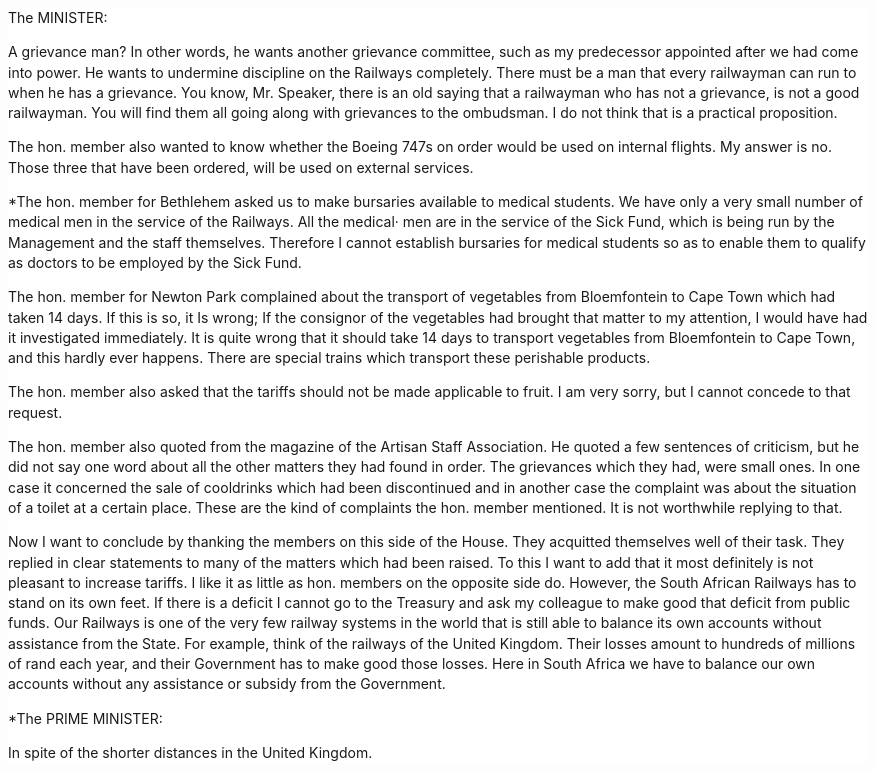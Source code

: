 <from>The <person refersTo="hansard_za">MINISTER</person>:</from>

<p>A grievance man? In other words, he wants another grievance committee, such as my predecessor appointed after we had come into power. He wants to undermine discipline on the Railways completely. There must be a man that every railwayman can run to when he has a grievance. You know, Mr. Speaker, there is an old saying that a railwayman who has not a grievance, is not a good railwayman. You will find them all going along with grievances to the ombudsman. I do not think that is a practical proposition.</p>

<p>The hon. member also wanted to know whether the Boeing 747s on order would be used on internal flights. My answer is no. Those three that have been ordered, will be used on external services.</p>

<p>*The hon. member for Bethlehem asked us to make bursaries available to medical students. We have only a very small number of medical men in the service of the Railways. All the medical&#x00B7; men are in the service of the Sick Fund, which is being run by the Management and the staff themselves. Therefore I cannot establish bursaries for medical students so as to enable them to qualify as doctors to be employed by the Sick Fund.</p>

<p>The hon. member for Newton Park complained about the transport of vegetables from Bloemfontein to Cape Town which had taken 14 days. If this is so, it Is wrong; If the consignor of the vegetables had brought that matter to my attention, I <span class="col_2907-2908" refersTo="page_0111"/>would have had it investigated immediately. It is quite wrong that it should take 14 days to transport vegetables from Bloemfontein to Cape Town, and this hardly ever happens. There are special trains which transport these perishable products.</p>

<p>The hon. member also asked that the tariffs should not be made applicable to fruit. I am very sorry, but I cannot concede to that request.</p>

<p>The hon. member also quoted from the magazine of the Artisan Staff Association. He quoted a few sentences of criticism, but he did not say one word about all the other matters they had found in order. The grievances which they had, were small ones. In one case it concerned the sale of cooldrinks which had been discontinued and in another case the complaint was about the situation of a toilet at a certain place. These are the kind of complaints the hon. member mentioned. It is not worthwhile replying to that.</p>

<p>Now I want to conclude by thanking the members on this side of the House. They acquitted themselves well of their task. They replied in clear statements to many of the matters which had been raised. To this I want to add that it most definitely is not pleasant to increase tariffs. I like it as little as hon. members on the opposite side do. However, the South African Railways has to stand on its own feet. If there is a deficit I cannot go to the Treasury and ask my colleague to make good that deficit from public funds. Our Railways is one of the very few railway systems in the world that is still able to balance its own accounts without assistance from the State. For example, think of the railways of the United Kingdom. Their losses amount to hundreds of millions of rand each year, and their Government has to make good those losses. Here in South Africa we have to balance our own accounts without any assistance or subsidy from the Government.</p>

</speech>

<speech by="#prime_minister">

<from>*The <person refersTo="hansard_za">PRIME MINISTER</person>:</from>

<p>In spite of the shorter distances in the United Kingdom.</p>

</speech>

<speech by="#minister">

